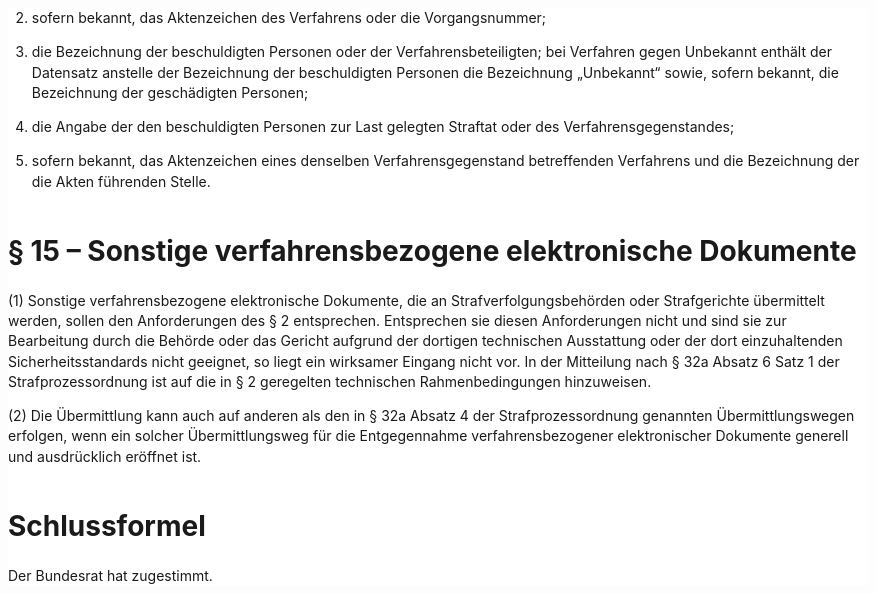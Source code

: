 2. sofern bekannt, das Aktenzeichen des Verfahrens oder die Vorgangsnummer;

3. die Bezeichnung der beschuldigten Personen oder der Verfahrensbeteiligten; bei Verfahren gegen Unbekannt enthält der Datensatz anstelle der Bezeichnung der beschuldigten Personen die Bezeichnung „Unbekannt“ sowie, sofern bekannt, die Bezeichnung der geschädigten Personen;

4. die Angabe der den beschuldigten Personen zur Last gelegten Straftat oder des Verfahrensgegenstandes;

5. sofern bekannt, das Aktenzeichen eines denselben Verfahrensgegenstand betreffenden Verfahrens und die Bezeichnung der die Akten führenden Stelle.

# § 15 – Sonstige verfahrensbezogene elektronische Dokumente

(1) Sonstige verfahrensbezogene elektronische Dokumente, die an Strafverfolgungsbehörden oder Strafgerichte übermittelt werden, sollen den Anforderungen des § 2 entsprechen. Entsprechen sie diesen Anforderungen nicht und sind sie zur Bearbeitung durch die Behörde oder das Gericht aufgrund der dortigen technischen Ausstattung oder der dort einzuhaltenden Sicherheitsstandards nicht geeignet, so liegt ein wirksamer Eingang nicht vor. In der Mitteilung nach § 32a Absatz 6 Satz 1 der Strafprozessordnung ist auf die in § 2 geregelten technischen Rahmenbedingungen hinzuweisen.

(2) Die Übermittlung kann auch auf anderen als den in § 32a Absatz 4 der Strafprozessordnung genannten Übermittlungswegen erfolgen, wenn ein solcher Übermittlungsweg für die Entgegennahme verfahrensbezogener elektronischer Dokumente generell und ausdrücklich eröffnet ist.

# Schlussformel

Der Bundesrat hat zugestimmt.

